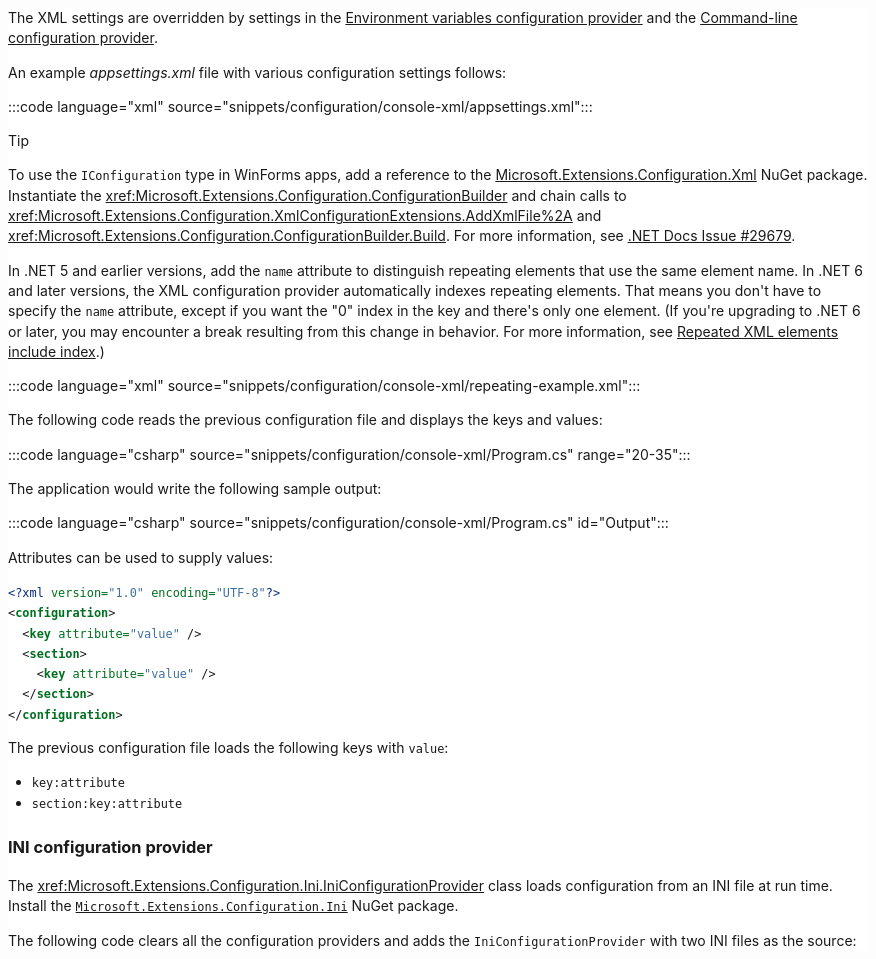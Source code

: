 The XML settings are overridden by settings in the [Environment variables configuration provider](#environment-variable-configuration-provider) and the [Command-line configuration provider](#command-line-configuration-provider).

An example *appsettings.xml* file with various configuration settings follows:

:::code language="xml" source="snippets/configuration/console-xml/appsettings.xml":::

> [!TIP]
> To use the `IConfiguration` type in WinForms apps, add a reference to the [Microsoft.Extensions.Configuration.Xml](https://www.nuget.org/packages/Microsoft.Extensions.Configuration.Xml) NuGet package. Instantiate the <xref:Microsoft.Extensions.Configuration.ConfigurationBuilder> and chain calls to <xref:Microsoft.Extensions.Configuration.XmlConfigurationExtensions.AddXmlFile%2A> and <xref:Microsoft.Extensions.Configuration.ConfigurationBuilder.Build>. For more information, see [.NET Docs Issue #29679](https://github.com/dotnet/docs/issues/29679#issuecomment-1169017078).

In .NET 5 and earlier versions, add the `name` attribute to distinguish repeating elements that use the same element name. In .NET 6 and later versions, the XML configuration provider automatically indexes repeating elements. That means you don't have to specify the `name` attribute, except if you want the "0" index in the key and there's only one element. (If you're upgrading to .NET 6 or later, you may encounter a break resulting from this change in behavior. For more information, see [Repeated XML elements include index](../compatibility/extensions/6.0/repeated-xml-elements.md).)

:::code language="xml" source="snippets/configuration/console-xml/repeating-example.xml":::

The following code reads the previous configuration file and displays the keys and values:

:::code language="csharp" source="snippets/configuration/console-xml/Program.cs" range="20-35":::

The application would write the following sample output:

:::code language="csharp" source="snippets/configuration/console-xml/Program.cs" id="Output":::

Attributes can be used to supply values:

```xml
<?xml version="1.0" encoding="UTF-8"?>
<configuration>
  <key attribute="value" />
  <section>
    <key attribute="value" />
  </section>
</configuration>
```

The previous configuration file loads the following keys with `value`:

- `key:attribute`
- `section:key:attribute`

### INI configuration provider

The <xref:Microsoft.Extensions.Configuration.Ini.IniConfigurationProvider> class loads configuration from an INI file at run time. Install the [`Microsoft.Extensions.Configuration.Ini`](https://www.nuget.org/packages/Microsoft.Extensions.Configuration.Ini)  NuGet package.

The following code clears all the configuration providers and adds the `IniConfigurationProvider` with two INI files as the source:
